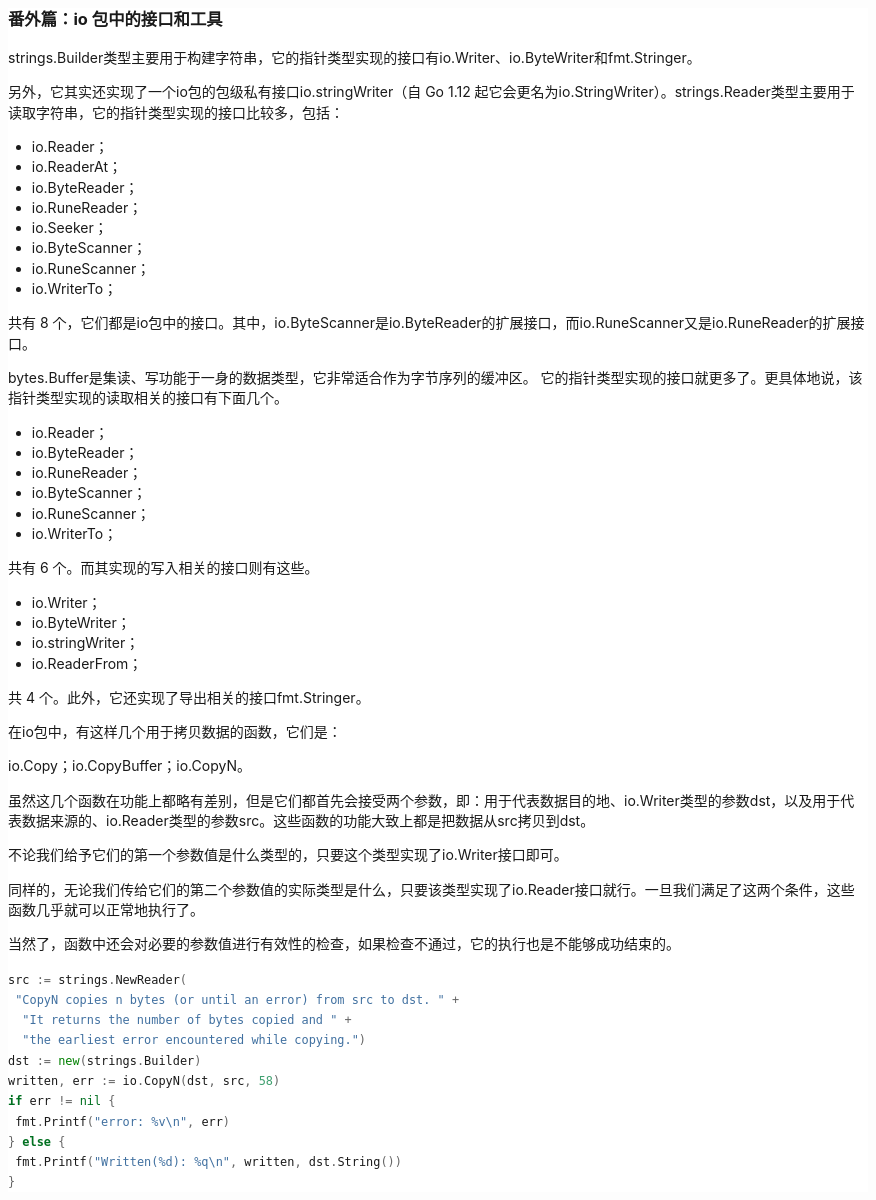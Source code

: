 ### 番外篇：io 包中的接口和工具

strings.Builder类型主要用于构建字符串，它的指针类型实现的接口有io.Writer、io.ByteWriter和fmt.Stringer。

另外，它其实还实现了一个io包的包级私有接口io.stringWriter（自 Go 1.12 起它会更名为io.StringWriter）。strings.Reader类型主要用于读取字符串，它的指针类型实现的接口比较多，包括：

- io.Reader；
- io.ReaderAt；
- io.ByteReader；
- io.RuneReader；
- io.Seeker；
- io.ByteScanner；
- io.RuneScanner；
- io.WriterTo；

共有 8 个，它们都是io包中的接口。其中，io.ByteScanner是io.ByteReader的扩展接口，而io.RuneScanner又是io.RuneReader的扩展接口。

bytes.Buffer是集读、写功能于一身的数据类型，它非常适合作为字节序列的缓冲区。 它的指针类型实现的接口就更多了。更具体地说，该指针类型实现的读取相关的接口有下面几个。

- io.Reader；
- io.ByteReader；
- io.RuneReader；
- io.ByteScanner；
- io.RuneScanner；
- io.WriterTo；

共有 6 个。而其实现的写入相关的接口则有这些。

- io.Writer；
- io.ByteWriter；
- io.stringWriter；
- io.ReaderFrom；

共 4 个。此外，它还实现了导出相关的接口fmt.Stringer。

在io包中，有这样几个用于拷贝数据的函数，它们是：

io.Copy；io.CopyBuffer；io.CopyN。

虽然这几个函数在功能上都略有差别，但是它们都首先会接受两个参数，即：用于代表数据目的地、io.Writer类型的参数dst，以及用于代表数据来源的、io.Reader类型的参数src。这些函数的功能大致上都是把数据从src拷贝到dst。

不论我们给予它们的第一个参数值是什么类型的，只要这个类型实现了io.Writer接口即可。

同样的，无论我们传给它们的第二个参数值的实际类型是什么，只要该类型实现了io.Reader接口就行。一旦我们满足了这两个条件，这些函数几乎就可以正常地执行了。

当然了，函数中还会对必要的参数值进行有效性的检查，如果检查不通过，它的执行也是不能够成功结束的。

```go
src := strings.NewReader(
 "CopyN copies n bytes (or until an error) from src to dst. " +
  "It returns the number of bytes copied and " +
  "the earliest error encountered while copying.")
dst := new(strings.Builder)
written, err := io.CopyN(dst, src, 58)
if err != nil {
 fmt.Printf("error: %v\n", err)
} else {
 fmt.Printf("Written(%d): %q\n", written, dst.String())
}
```
